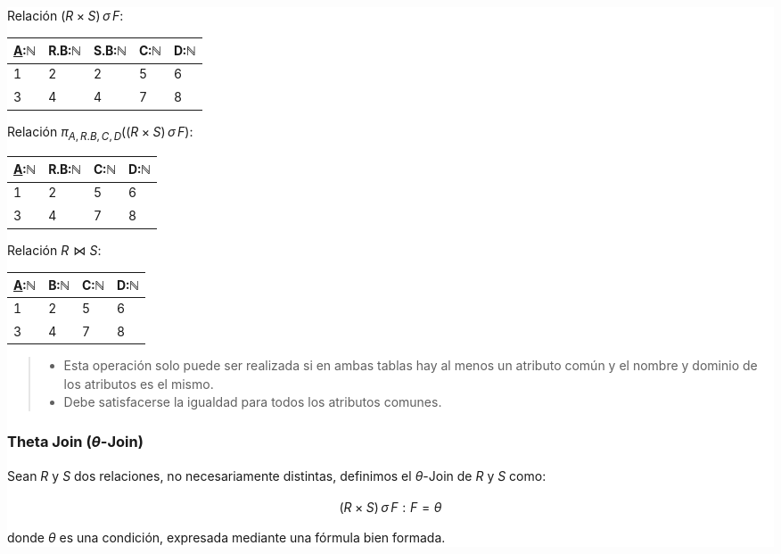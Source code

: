 Relación $(R \times S) \, \sigma \, F:$

| <u>A</u>:$\mathbb{N}$ | R.B:$\mathbb{N}$ | S.B:$\mathbb{N}$ | C:$\mathbb{N}$ | D:$\mathbb{N}$ |
| --------------------- | ---------------- | ---------------- | -------------- | -------------- |
| 1                     | 2                | 2                | 5              | 6              |
| 3                     | 4                | 4                | 7              | 8              |

Relación $\pi_{A,R.B,C,D}((R \times S) \, \sigma \, F):$ 

| <u>A</u>:$\mathbb{N}$ | R.B:$\mathbb{N}$ | C:$\mathbb{N}$ | D:$\mathbb{N}$ |
| --------------------- | ---------------- | -------------- | -------------- |
| 1                     | 2                | 5              | 6              |
| 3                     | 4                | 7              | 8              |

Relación $R \Join S:$

| <u>A</u>:$\mathbb{N}$ | B:$\mathbb{N}$ | C:$\mathbb{N}$ | D:$\mathbb{N}$ |
| --------------------- | -------------- | -------------- | -------------- |
| 1                     | 2              | 5              | 6              |
| 3                     | 4              | 7              | 8              |

> - Esta operación solo puede ser realizada si en ambas tablas hay al menos un atributo común y el nombre y dominio de los atributos es el mismo.
> - Debe satisfacerse la igualdad para todos los atributos comunes.

### Theta Join ($\theta$-Join)

Sean $R$ y $S$ dos relaciones, no necesariamente distintas, definimos el $\theta$-Join de $R$ y $S$ como:

$$
(R \times S) \, \sigma \, F : F = \theta
$$

donde $\theta$ es una condición, expresada mediante una fórmula bien formada.